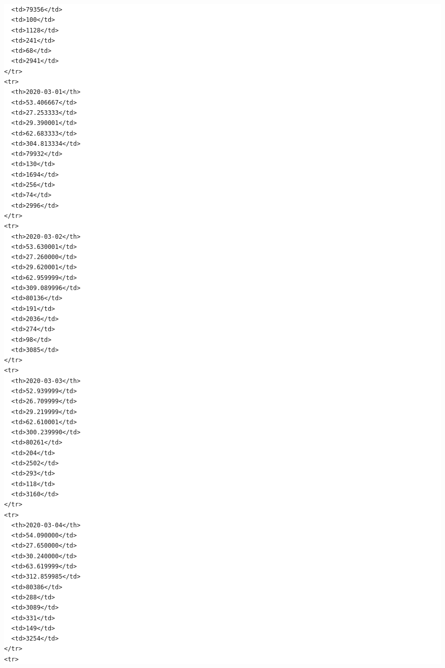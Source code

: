       <td>79356</td>
      <td>100</td>
      <td>1128</td>
      <td>241</td>
      <td>68</td>
      <td>2941</td>
    </tr>
    <tr>
      <th>2020-03-01</th>
      <td>53.406667</td>
      <td>27.253333</td>
      <td>29.390001</td>
      <td>62.683333</td>
      <td>304.813334</td>
      <td>79932</td>
      <td>130</td>
      <td>1694</td>
      <td>256</td>
      <td>74</td>
      <td>2996</td>
    </tr>
    <tr>
      <th>2020-03-02</th>
      <td>53.630001</td>
      <td>27.260000</td>
      <td>29.620001</td>
      <td>62.959999</td>
      <td>309.089996</td>
      <td>80136</td>
      <td>191</td>
      <td>2036</td>
      <td>274</td>
      <td>98</td>
      <td>3085</td>
    </tr>
    <tr>
      <th>2020-03-03</th>
      <td>52.939999</td>
      <td>26.709999</td>
      <td>29.219999</td>
      <td>62.610001</td>
      <td>300.239990</td>
      <td>80261</td>
      <td>204</td>
      <td>2502</td>
      <td>293</td>
      <td>118</td>
      <td>3160</td>
    </tr>
    <tr>
      <th>2020-03-04</th>
      <td>54.090000</td>
      <td>27.650000</td>
      <td>30.240000</td>
      <td>63.619999</td>
      <td>312.859985</td>
      <td>80386</td>
      <td>288</td>
      <td>3089</td>
      <td>331</td>
      <td>149</td>
      <td>3254</td>
    </tr>
    <tr>